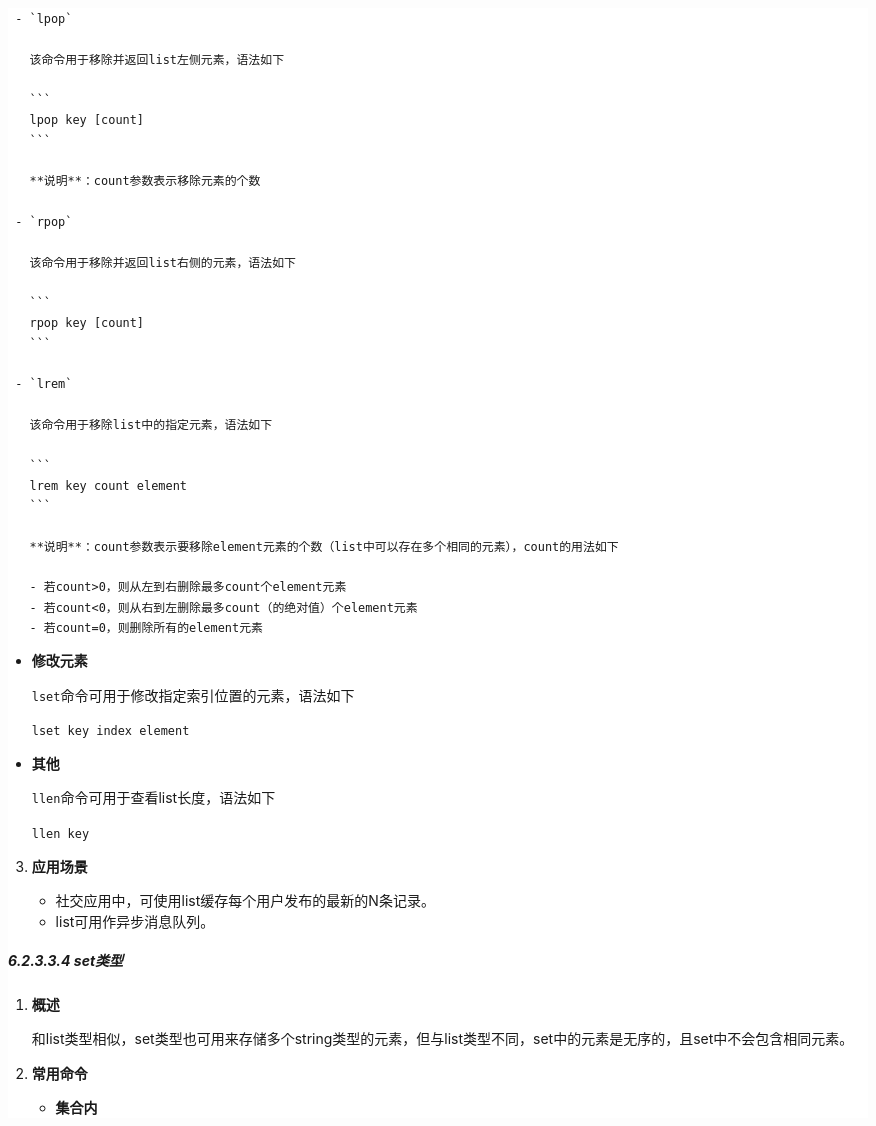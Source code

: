      - `lpop`

       该命令用于移除并返回list左侧元素，语法如下

       ```
       lpop key [count]
       ```

       **说明**：count参数表示移除元素的个数

     - `rpop`

       该命令用于移除并返回list右侧的元素，语法如下

       ```
       rpop key [count]
       ```

     - `lrem`

       该命令用于移除list中的指定元素，语法如下

       ```
       lrem key count element
       ```

       **说明**：count参数表示要移除element元素的个数（list中可以存在多个相同的元素），count的用法如下

       - 若count>0，则从左到右删除最多count个element元素
       - 若count<0，则从右到左删除最多count（的绝对值）个element元素
       - 若count=0，则删除所有的element元素

   - **修改元素**

     `lset`命令可用于修改指定索引位置的元素，语法如下

     ```
     lset key index element
     ```

   - **其他**

     `llen`命令可用于查看list长度，语法如下

     ```
     llen key
     ```

3. **应用场景**

   - 社交应用中，可使用list缓存每个用户发布的最新的N条记录。
   - list可用作异步消息队列。

##### 6.2.3.3.4 set类型

1. **概述**

   和list类型相似，set类型也可用来存储多个string类型的元素，但与list类型不同，set中的元素是无序的，且set中不会包含相同元素。

2. **常用命令**

   - **集合内**
